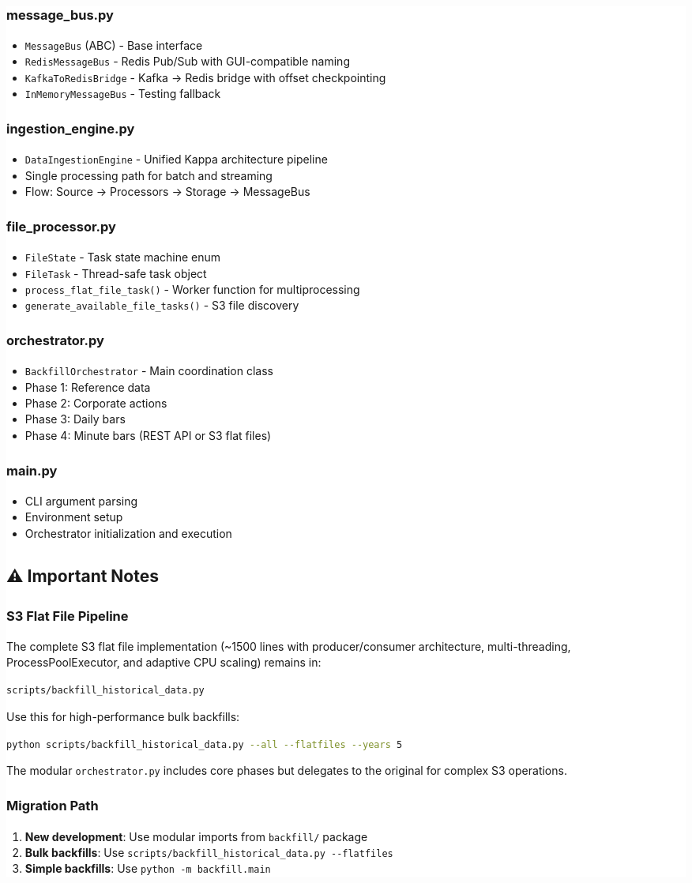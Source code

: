 ### message_bus.py
- `MessageBus` (ABC) - Base interface
- `RedisMessageBus` - Redis Pub/Sub with GUI-compatible naming
- `KafkaToRedisBridge` - Kafka → Redis bridge with offset checkpointing
- `InMemoryMessageBus` - Testing fallback

### ingestion_engine.py
- `DataIngestionEngine` - Unified Kappa architecture pipeline
- Single processing path for batch and streaming
- Flow: Source → Processors → Storage → MessageBus

### file_processor.py
- `FileState` - Task state machine enum
- `FileTask` - Thread-safe task object
- `process_flat_file_task()` - Worker function for multiprocessing
- `generate_available_file_tasks()` - S3 file discovery

### orchestrator.py
- `BackfillOrchestrator` - Main coordination class
- Phase 1: Reference data
- Phase 2: Corporate actions
- Phase 3: Daily bars
- Phase 4: Minute bars (REST API or S3 flat files)

### main.py
- CLI argument parsing
- Environment setup
- Orchestrator initialization and execution

## ⚠️ Important Notes

### S3 Flat File Pipeline
The complete S3 flat file implementation (~1500 lines with producer/consumer architecture, multi-threading, ProcessPoolExecutor, and adaptive CPU scaling) remains in:

```
scripts/backfill_historical_data.py
```

Use this for high-performance bulk backfills:
```bash
python scripts/backfill_historical_data.py --all --flatfiles --years 5
```

The modular `orchestrator.py` includes core phases but delegates to the original for complex S3 operations.

### Migration Path
1. **New development**: Use modular imports from `backfill/` package
2. **Bulk backfills**: Use `scripts/backfill_historical_data.py --flatfiles`
3. **Simple backfills**: Use `python -m backfill.main`
